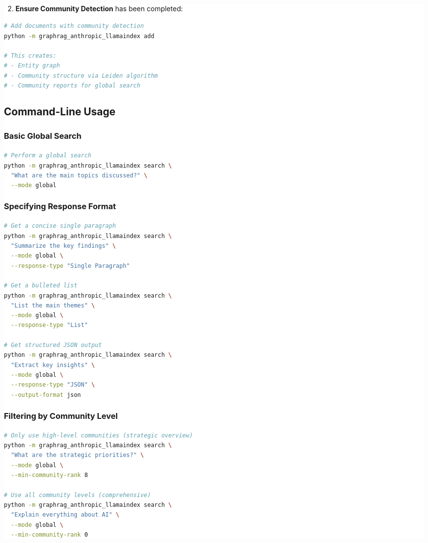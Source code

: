 2. **Ensure Community Detection** has been completed:

```bash
# Add documents with community detection
python -m graphrag_anthropic_llamaindex add

# This creates:
# - Entity graph
# - Community structure via Leiden algorithm
# - Community reports for global search
```

## Command-Line Usage

### Basic Global Search

```bash
# Perform a global search
python -m graphrag_anthropic_llamaindex search \
  "What are the main topics discussed?" \
  --mode global
```

### Specifying Response Format

```bash
# Get a concise single paragraph
python -m graphrag_anthropic_llamaindex search \
  "Summarize the key findings" \
  --mode global \
  --response-type "Single Paragraph"

# Get a bulleted list
python -m graphrag_anthropic_llamaindex search \
  "List the main themes" \
  --mode global \
  --response-type "List"

# Get structured JSON output
python -m graphrag_anthropic_llamaindex search \
  "Extract key insights" \
  --mode global \
  --response-type "JSON" \
  --output-format json
```

### Filtering by Community Level

```bash
# Only use high-level communities (strategic overview)
python -m graphrag_anthropic_llamaindex search \
  "What are the strategic priorities?" \
  --mode global \
  --min-community-rank 8

# Use all community levels (comprehensive)
python -m graphrag_anthropic_llamaindex search \
  "Explain everything about AI" \
  --mode global \
  --min-community-rank 0
```
